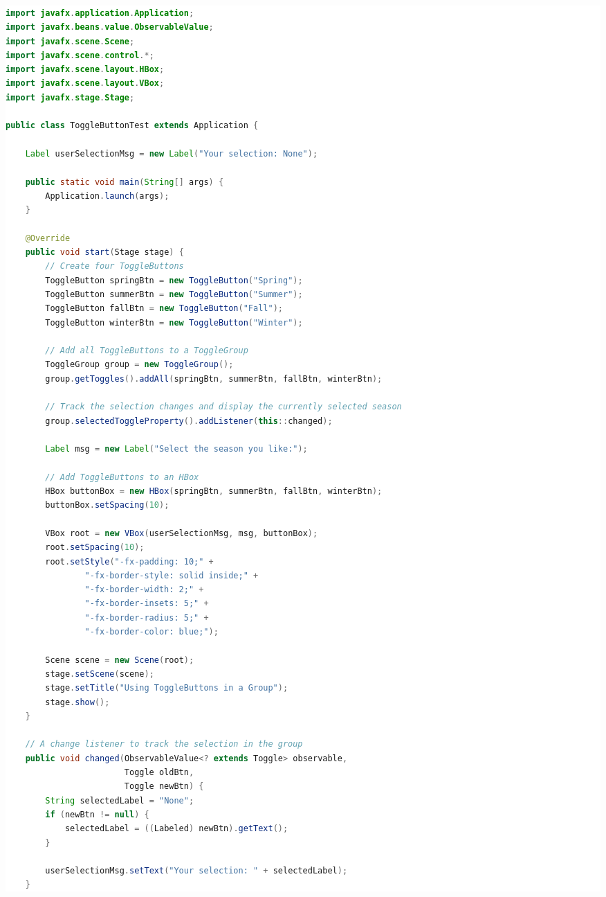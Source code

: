 ```java
import javafx.application.Application;
import javafx.beans.value.ObservableValue;
import javafx.scene.Scene;
import javafx.scene.control.*;
import javafx.scene.layout.HBox;
import javafx.scene.layout.VBox;
import javafx.stage.Stage;

public class ToggleButtonTest extends Application {

    Label userSelectionMsg = new Label("Your selection: None");

    public static void main(String[] args) {
        Application.launch(args);
    }

    @Override
    public void start(Stage stage) {
        // Create four ToggleButtons
        ToggleButton springBtn = new ToggleButton("Spring");
        ToggleButton summerBtn = new ToggleButton("Summer");
        ToggleButton fallBtn = new ToggleButton("Fall");
        ToggleButton winterBtn = new ToggleButton("Winter");

        // Add all ToggleButtons to a ToggleGroup
        ToggleGroup group = new ToggleGroup();
        group.getToggles().addAll(springBtn, summerBtn, fallBtn, winterBtn);

        // Track the selection changes and display the currently selected season
        group.selectedToggleProperty().addListener(this::changed);

        Label msg = new Label("Select the season you like:");

        // Add ToggleButtons to an HBox
        HBox buttonBox = new HBox(springBtn, summerBtn, fallBtn, winterBtn);
        buttonBox.setSpacing(10);

        VBox root = new VBox(userSelectionMsg, msg, buttonBox);
        root.setSpacing(10);
        root.setStyle("-fx-padding: 10;" +
                "-fx-border-style: solid inside;" +
                "-fx-border-width: 2;" +
                "-fx-border-insets: 5;" +
                "-fx-border-radius: 5;" +
                "-fx-border-color: blue;");

        Scene scene = new Scene(root);
        stage.setScene(scene);
        stage.setTitle("Using ToggleButtons in a Group");
        stage.show();
    }

    // A change listener to track the selection in the group
    public void changed(ObservableValue<? extends Toggle> observable,
                        Toggle oldBtn,
                        Toggle newBtn) {
        String selectedLabel = "None";
        if (newBtn != null) {
            selectedLabel = ((Labeled) newBtn).getText();
        }

        userSelectionMsg.setText("Your selection: " + selectedLabel);
    }
```